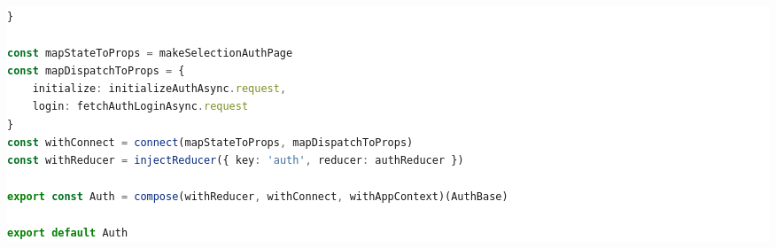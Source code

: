 ```typescript
}

const mapStateToProps = makeSelectionAuthPage
const mapDispatchToProps = {
	initialize: initializeAuthAsync.request,
	login: fetchAuthLoginAsync.request
}
const withConnect = connect(mapStateToProps, mapDispatchToProps)
const withReducer = injectReducer({ key: 'auth', reducer: authReducer })

export const Auth = compose(withReducer, withConnect, withAppContext)(AuthBase)

export default Auth
```
